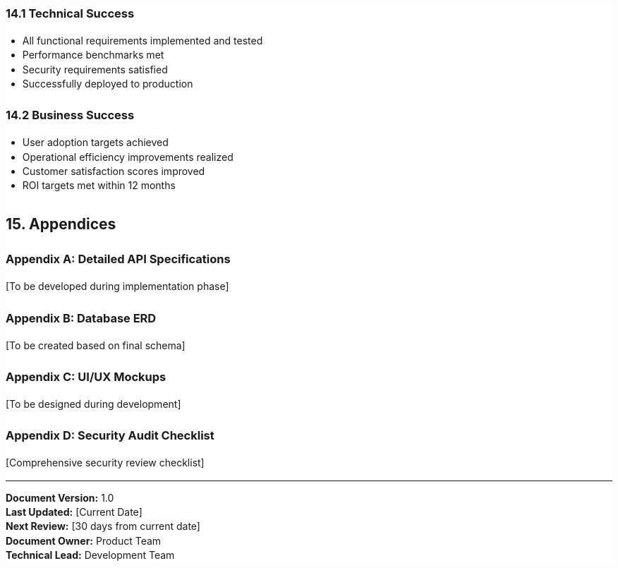 ### 14.1 Technical Success
- All functional requirements implemented and tested
- Performance benchmarks met
- Security requirements satisfied
- Successfully deployed to production

### 14.2 Business Success
- User adoption targets achieved
- Operational efficiency improvements realized
- Customer satisfaction scores improved
- ROI targets met within 12 months

## 15. Appendices

### Appendix A: Detailed API Specifications
[To be developed during implementation phase]

### Appendix B: Database ERD
[To be created based on final schema]

### Appendix C: UI/UX Mockups
[To be designed during development]

### Appendix D: Security Audit Checklist
[Comprehensive security review checklist]

---

**Document Version:** 1.0  
**Last Updated:** [Current Date]  
**Next Review:** [30 days from current date]  
**Document Owner:** Product Team  
**Technical Lead:** Development Team